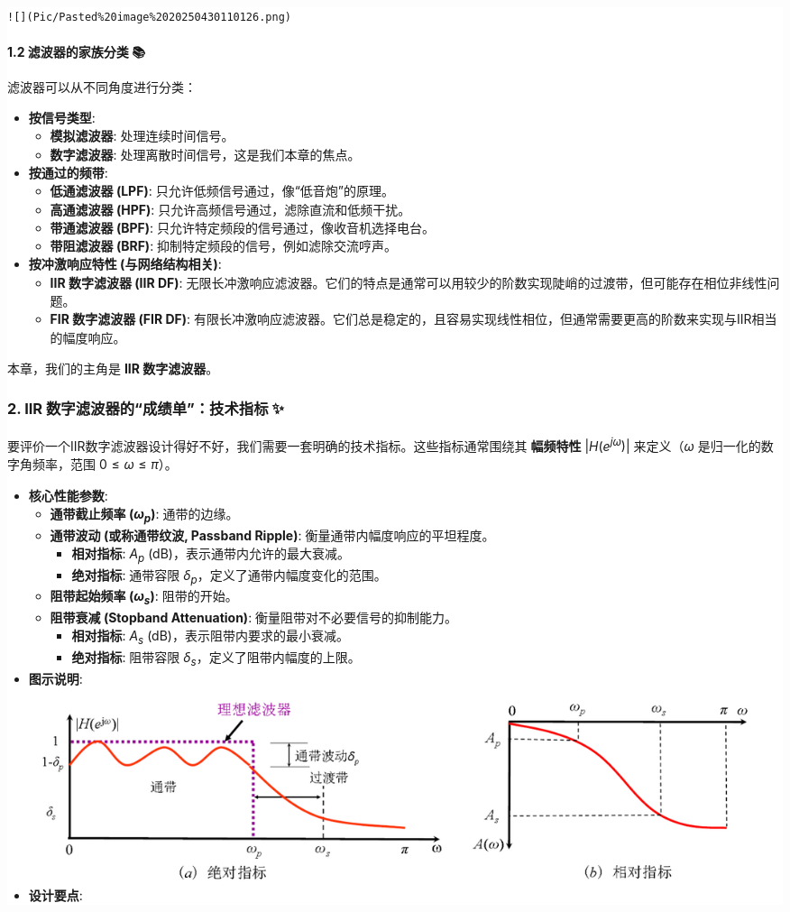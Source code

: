     ![](Pic/Pasted%20image%2020250430110126.png)

#### 1.2 滤波器的家族分类 📚

滤波器可以从不同角度进行分类：

*   **按信号类型**:
    *   **模拟滤波器**: 处理连续时间信号。
    *   **数字滤波器**: 处理离散时间信号，这是我们本章的焦点。
*   **按通过的频带**:
    *   **低通滤波器 (LPF)**: 只允许低频信号通过，像“低音炮”的原理。
    *   **高通滤波器 (HPF)**: 只允许高频信号通过，滤除直流和低频干扰。
    *   **带通滤波器 (BPF)**: 只允许特定频段的信号通过，像收音机选择电台。
    *   **带阻滤波器 (BRF)**: 抑制特定频段的信号，例如滤除交流哼声。
*   **按冲激响应特性 (与网络结构相关)**:
    *   **IIR 数字滤波器 (IIR DF)**: 无限长冲激响应滤波器。它们的特点是通常可以用较少的阶数实现陡峭的过渡带，但可能存在相位非线性问题。
    *   **FIR 数字滤波器 (FIR DF)**: 有限长冲激响应滤波器。它们总是稳定的，且容易实现线性相位，但通常需要更高的阶数来实现与IIR相当的幅度响应。

本章，我们的主角是 **IIR 数字滤波器**。

### 2. IIR 数字滤波器的“成绩单”：技术指标 ✨

要评价一个IIR数字滤波器设计得好不好，我们需要一套明确的技术指标。这些指标通常围绕其 **幅频特性** $|H(e^{j\omega})|$ 来定义（$\omega$ 是归一化的数字角频率，范围 $0 \le \omega \le \pi$）。

*   **核心性能参数**:
    *   **通带截止频率 ($\omega_p$)**: 通带的边缘。
    *   **通带波动 (或称通带纹波, Passband Ripple)**: 衡量通带内幅度响应的平坦程度。
        *   **相对指标**: $A_p$ (dB)，表示通带内允许的最大衰减。
        *   **绝对指标**: 通带容限 $\delta_p$，定义了通带内幅度变化的范围。
    *   **阻带起始频率 ($\omega_s$)**: 阻带的开始。
    *   **阻带衰减 (Stopband Attenuation)**: 衡量阻带对不必要信号的抑制能力。
        *   **相对指标**: $A_s$ (dB)，表示阻带内要求的最小衰减。
        *   **绝对指标**: 阻带容限 $\delta_s$，定义了阻带内幅度的上限。
*   **图示说明**:
    ![](Pic/Pasted%20image%2020250430110430.png)
*   **设计要点**:
